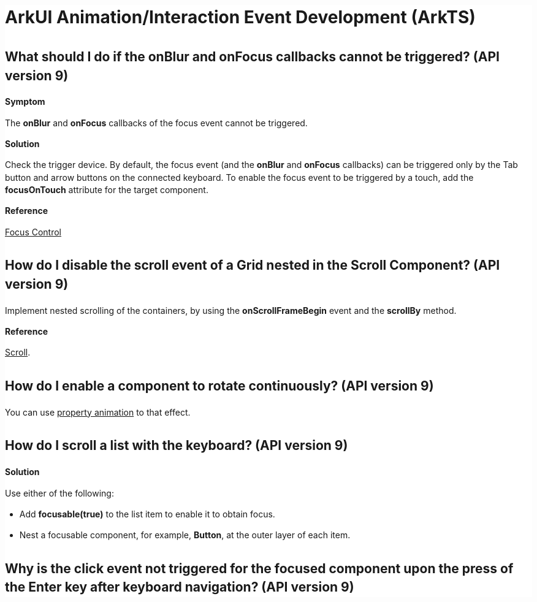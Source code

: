 # ArkUI Animation/Interaction Event Development (ArkTS)


## What should I do if the onBlur and onFocus callbacks cannot be triggered? (API version 9)

**Symptom**

The **onBlur** and **onFocus** callbacks of the focus event cannot be triggered.

**Solution**

Check the trigger device. By default, the focus event (and the **onBlur** and **onFocus** callbacks) can be triggered only by the Tab button and arrow buttons on the connected keyboard. To enable the focus event to be triggered by a touch, add the **focusOnTouch** attribute for the target component.

**Reference**

[Focus Control](../reference/apis-arkui/arkui-ts/ts-universal-attributes-focus.md)


## How do I disable the scroll event of a Grid nested in the Scroll Component? (API version 9)

Implement nested scrolling of the containers, by using the **onScrollFrameBegin** event and the **scrollBy** method.

**Reference**

[Scroll](../reference/apis-arkui/arkui-ts/ts-container-scroll.md#example-2).


## How do I enable a component to rotate continuously? (API version 9)

You can use [property animation](../reference/apis-arkui/arkui-ts/ts-animatorproperty.md) to that effect.


## How do I scroll a list with the keyboard? (API version 9)

**Solution**

Use either of the following:

- Add **focusable(true)** to the list item to enable it to obtain focus.

- Nest a focusable component, for example, **Button**, at the outer layer of each item.


## Why is the click event not triggered for the focused component upon the press of the Enter key after keyboard navigation? (API version 9)

